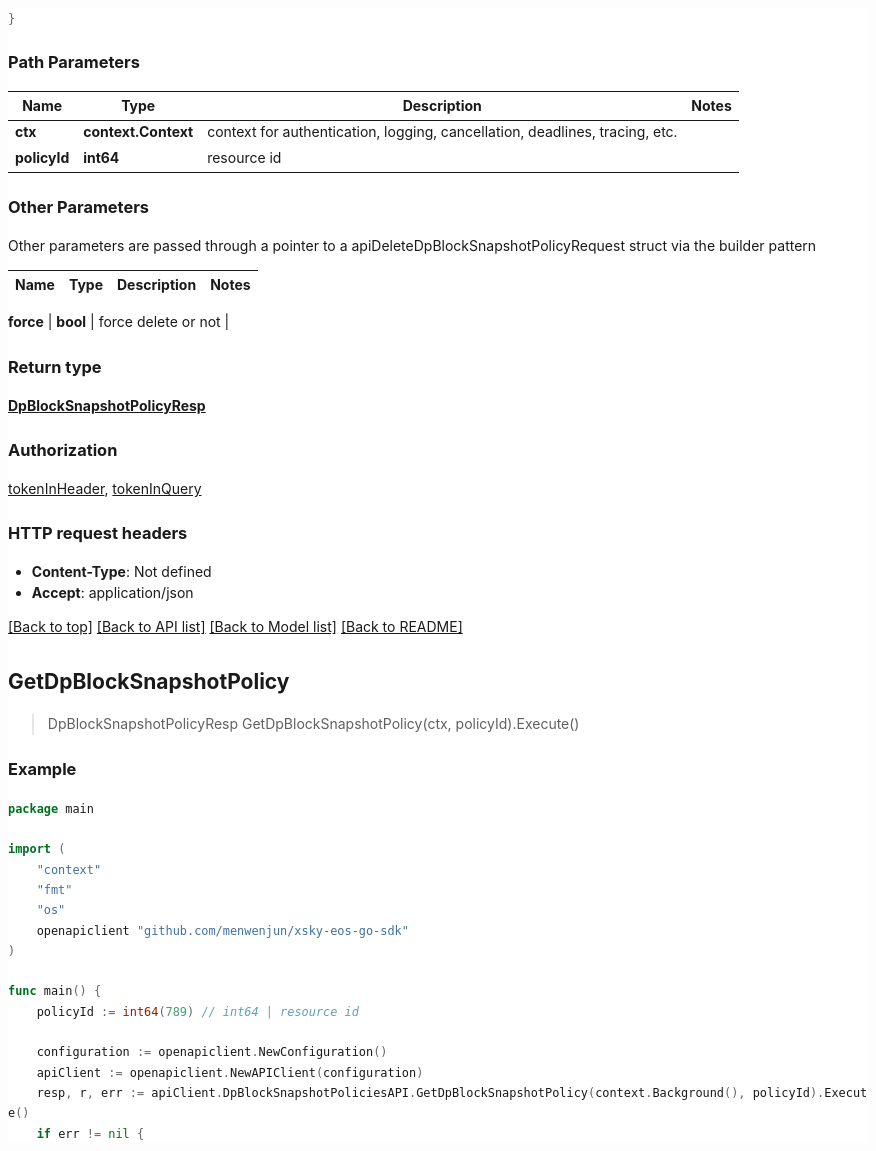 ```go
}
```

### Path Parameters


Name | Type | Description  | Notes
------------- | ------------- | ------------- | -------------
**ctx** | **context.Context** | context for authentication, logging, cancellation, deadlines, tracing, etc.
**policyId** | **int64** | resource id | 

### Other Parameters

Other parameters are passed through a pointer to a apiDeleteDpBlockSnapshotPolicyRequest struct via the builder pattern


Name | Type | Description  | Notes
------------- | ------------- | ------------- | -------------

 **force** | **bool** | force delete or not | 

### Return type

[**DpBlockSnapshotPolicyResp**](DpBlockSnapshotPolicyResp.md)

### Authorization

[tokenInHeader](../README.md#tokenInHeader), [tokenInQuery](../README.md#tokenInQuery)

### HTTP request headers

- **Content-Type**: Not defined
- **Accept**: application/json

[[Back to top]](#) [[Back to API list]](../README.md#documentation-for-api-endpoints)
[[Back to Model list]](../README.md#documentation-for-models)
[[Back to README]](../README.md)


## GetDpBlockSnapshotPolicy

> DpBlockSnapshotPolicyResp GetDpBlockSnapshotPolicy(ctx, policyId).Execute()





### Example

```go
package main

import (
	"context"
	"fmt"
	"os"
	openapiclient "github.com/menwenjun/xsky-eos-go-sdk"
)

func main() {
	policyId := int64(789) // int64 | resource id

	configuration := openapiclient.NewConfiguration()
	apiClient := openapiclient.NewAPIClient(configuration)
	resp, r, err := apiClient.DpBlockSnapshotPoliciesAPI.GetDpBlockSnapshotPolicy(context.Background(), policyId).Execute()
	if err != nil {
```